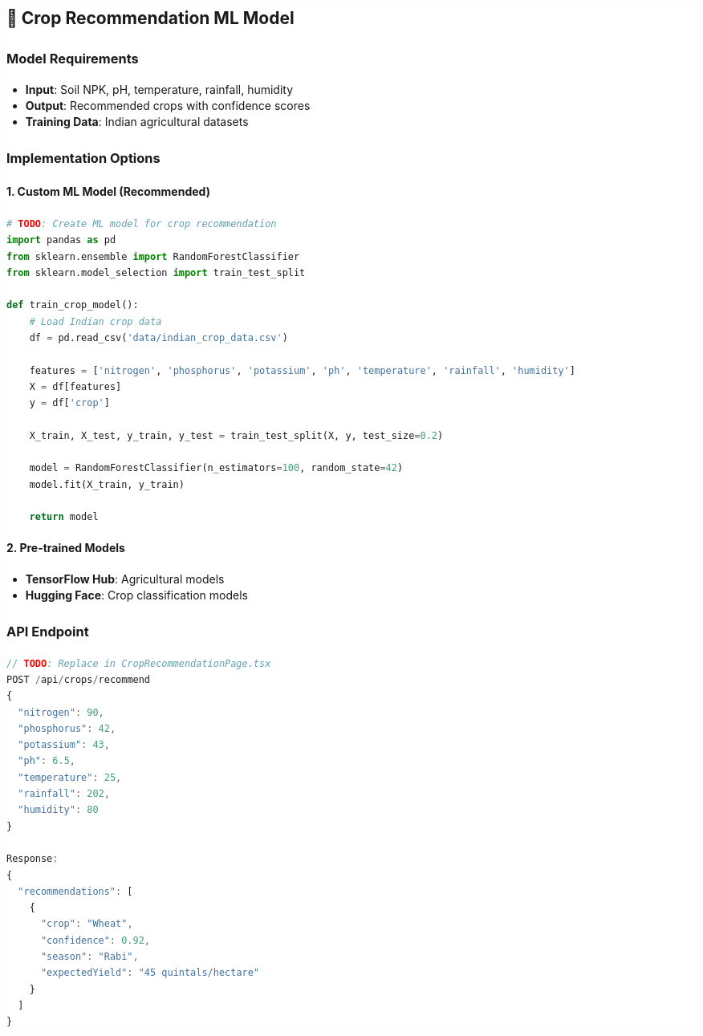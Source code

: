 ## 🌾 Crop Recommendation ML Model

### Model Requirements
- **Input**: Soil NPK, pH, temperature, rainfall, humidity
- **Output**: Recommended crops with confidence scores
- **Training Data**: Indian agricultural datasets

### Implementation Options

#### 1. Custom ML Model (Recommended)
```python
# TODO: Create ML model for crop recommendation
import pandas as pd
from sklearn.ensemble import RandomForestClassifier
from sklearn.model_selection import train_test_split

def train_crop_model():
    # Load Indian crop data
    df = pd.read_csv('data/indian_crop_data.csv')
    
    features = ['nitrogen', 'phosphorus', 'potassium', 'ph', 'temperature', 'rainfall', 'humidity']
    X = df[features]
    y = df['crop']
    
    X_train, X_test, y_train, y_test = train_test_split(X, y, test_size=0.2)
    
    model = RandomForestClassifier(n_estimators=100, random_state=42)
    model.fit(X_train, y_train)
    
    return model
```

#### 2. Pre-trained Models
- **TensorFlow Hub**: Agricultural models
- **Hugging Face**: Crop classification models

### API Endpoint
```javascript
// TODO: Replace in CropRecommendationPage.tsx
POST /api/crops/recommend
{
  "nitrogen": 90,
  "phosphorus": 42,
  "potassium": 43,
  "ph": 6.5,
  "temperature": 25,
  "rainfall": 202,
  "humidity": 80
}

Response:
{
  "recommendations": [
    {
      "crop": "Wheat",
      "confidence": 0.92,
      "season": "Rabi",
      "expectedYield": "45 quintals/hectare"
    }
  ]
}
```
